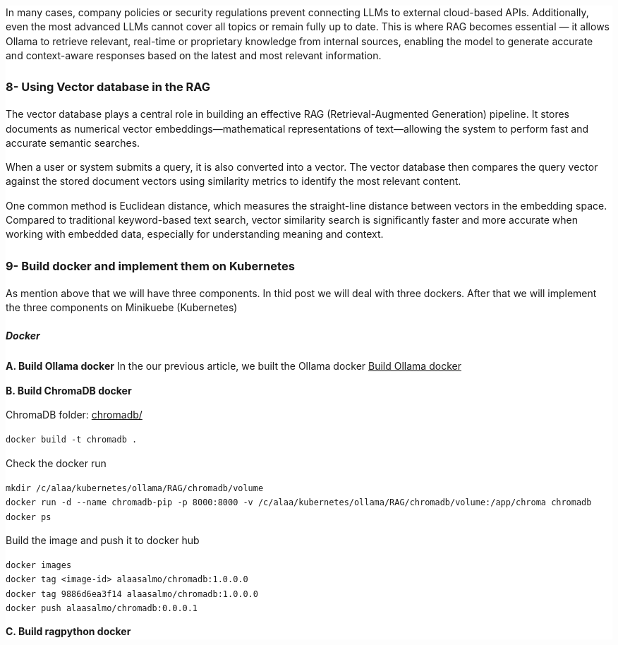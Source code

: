 <p>In many cases, company policies or security regulations prevent connecting LLMs to external cloud-based APIs. Additionally, even the most advanced LLMs cannot cover all topics or remain fully up to date. This is where RAG becomes essential — it allows Ollama to retrieve relevant, real-time or proprietary knowledge from internal sources, enabling the model to generate accurate and context-aware responses based on the latest and most relevant information. </p> 
   
### 8- Using Vector database in the RAG
<p>
The vector database plays a central role in building an effective RAG (Retrieval-Augmented Generation) pipeline. It stores documents as numerical vector embeddings—mathematical representations of text—allowing the system to perform fast and accurate semantic searches.
</P>
<p>
When a user or system submits a query, it is also converted into a vector. The vector database then compares the query vector against the stored document vectors using similarity metrics to identify the most relevant content.
</p>
<p>
One common method is Euclidean distance, which measures the straight-line distance between vectors in the embedding space. Compared to traditional keyword-based text search, vector similarity search is significantly faster and more accurate when working with embedded data, especially for understanding meaning and context.
</p>

### 9- Build docker and implement them on Kubernetes

<p>As mention above that we will have three components. In thid post we will deal with three dockers. After that we will implement the three components on Minikuebe (Kubernetes)

##### Docker
<p>
<b>A. Build Ollama docker</b>
   In the our previous article, we built the Ollama docker <a href="https://github.com/alaasalmo/ollama-kubernetes/tree/main/ollama">Build Ollama docker</a>
</p>
<p>
<b>B. Build ChromaDB docker</b>

ChromaDB folder: <a href="chromadb/">chromadb/</a>

```
docker build -t chromadb .
```
Check the docker run
```
mkdir /c/alaa/kubernetes/ollama/RAG/chromadb/volume
docker run -d --name chromadb-pip -p 8000:8000 -v /c/alaa/kubernetes/ollama/RAG/chromadb/volume:/app/chroma chromadb
docker ps 
```

Build the image and push it to docker hub
```
docker images
docker tag <image-id> alaasalmo/chromadb:1.0.0.0
docker tag 9886d6ea3f14 alaasalmo/chromadb:1.0.0.0
docker push alaasalmo/chromadb:0.0.0.1
```
</p>
<p>
<b>C. Build ragpython docker</b>
